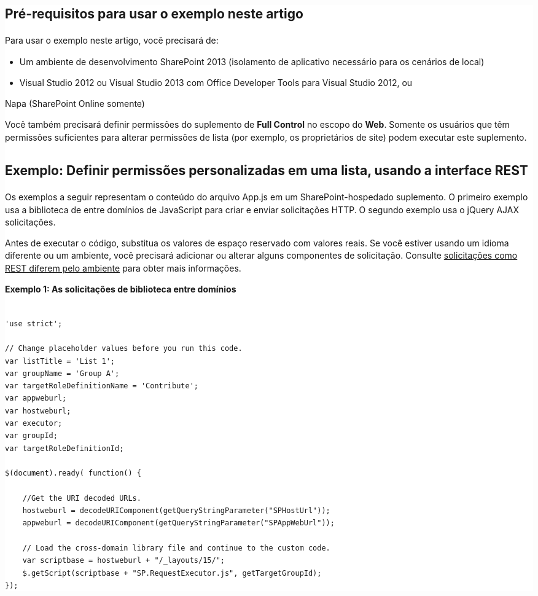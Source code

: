 
## Pré-requisitos para usar o exemplo neste artigo
<a name="SP15Accessdatafromremoteapp_Prereq"> </a>

Para usar o exemplo neste artigo, você precisará de:
  
    
    

- Um ambiente de desenvolvimento SharePoint 2013 (isolamento de aplicativo necessário para os cenários de local)
    
  
- Visual Studio 2012 ou Visual Studio 2013 com Office Developer Tools para Visual Studio 2012, ou
  
    
    
Napa (SharePoint Online somente)
    
  
Você também precisará definir permissões do suplemento de **Full Control** no escopo do **Web**. Somente os usuários que têm permissões suficientes para alterar permissões de lista (por exemplo, os proprietários de site) podem executar este suplemento.
  
    
    

## Exemplo: Definir permissões personalizadas em uma lista, usando a interface REST
<a name="bk_example1"> </a>

Os exemplos a seguir representam o conteúdo do arquivo App.js em um SharePoint-hospedado suplemento. O primeiro exemplo usa a biblioteca de entre domínios de JavaScript para criar e enviar solicitações HTTP. O segundo exemplo usa o jQuery AJAX solicitações.
  
    
    
Antes de executar o código, substitua os valores de espaço reservado com valores reais. Se você estiver usando um idioma diferente ou um ambiente, você precisará adicionar ou alterar alguns componentes de solicitação. Consulte  [solicitações como REST diferem pelo ambiente](complete-basic-operations-using-sharepoint-2013-rest-endpoints.md#bk_HowRequestsDiffer) para obter mais informações.
  
    
    
 **Exemplo 1: As solicitações de biblioteca entre domínios**
  
    
    



```

'use strict';

// Change placeholder values before you run this code.
var listTitle = 'List 1';
var groupName = 'Group A';
var targetRoleDefinitionName = 'Contribute';
var appweburl;
var hostweburl;
var executor;
var groupId;
var targetRoleDefinitionId;

$(document).ready( function() {

    //Get the URI decoded URLs.
    hostweburl = decodeURIComponent(getQueryStringParameter("SPHostUrl"));
    appweburl = decodeURIComponent(getQueryStringParameter("SPAppWebUrl"));

    // Load the cross-domain library file and continue to the custom code.
    var scriptbase = hostweburl + "/_layouts/15/";
    $.getScript(scriptbase + "SP.RequestExecutor.js", getTargetGroupId);
});
```